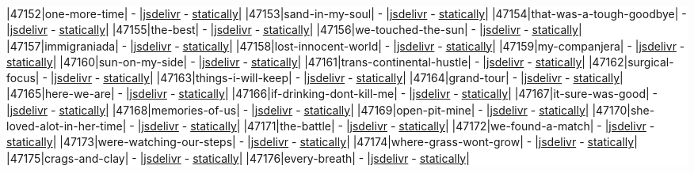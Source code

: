 |47152|one-more-time| - |[jsdelivr](https://cdn.jsdelivr.net/gh/dbchord/c4-3-6/45001-50000/47001-47500/one-more-time.png) - [statically](https://cdn.statically.io/gh/dbchord/c4-3-6/i/45001-50000/47001-47500/one-more-time.png)|
|47153|sand-in-my-soul| - |[jsdelivr](https://cdn.jsdelivr.net/gh/dbchord/c4-3-6/45001-50000/47001-47500/sand-in-my-soul.png) - [statically](https://cdn.statically.io/gh/dbchord/c4-3-6/i/45001-50000/47001-47500/sand-in-my-soul.png)|
|47154|that-was-a-tough-goodbye| - |[jsdelivr](https://cdn.jsdelivr.net/gh/dbchord/c4-3-6/45001-50000/47001-47500/that-was-a-tough-goodbye.png) - [statically](https://cdn.statically.io/gh/dbchord/c4-3-6/i/45001-50000/47001-47500/that-was-a-tough-goodbye.png)|
|47155|the-best| - |[jsdelivr](https://cdn.jsdelivr.net/gh/dbchord/c4-3-6/45001-50000/47001-47500/the-best.png) - [statically](https://cdn.statically.io/gh/dbchord/c4-3-6/i/45001-50000/47001-47500/the-best.png)|
|47156|we-touched-the-sun| - |[jsdelivr](https://cdn.jsdelivr.net/gh/dbchord/c4-3-6/45001-50000/47001-47500/we-touched-the-sun.png) - [statically](https://cdn.statically.io/gh/dbchord/c4-3-6/i/45001-50000/47001-47500/we-touched-the-sun.png)|
|47157|immigraniada| - |[jsdelivr](https://cdn.jsdelivr.net/gh/dbchord/c4-3-6/45001-50000/47001-47500/immigraniada.png) - [statically](https://cdn.statically.io/gh/dbchord/c4-3-6/i/45001-50000/47001-47500/immigraniada.png)|
|47158|lost-innocent-world| - |[jsdelivr](https://cdn.jsdelivr.net/gh/dbchord/c4-3-6/45001-50000/47001-47500/lost-innocent-world.png) - [statically](https://cdn.statically.io/gh/dbchord/c4-3-6/i/45001-50000/47001-47500/lost-innocent-world.png)|
|47159|my-companjera| - |[jsdelivr](https://cdn.jsdelivr.net/gh/dbchord/c4-3-6/45001-50000/47001-47500/my-companjera.png) - [statically](https://cdn.statically.io/gh/dbchord/c4-3-6/i/45001-50000/47001-47500/my-companjera.png)|
|47160|sun-on-my-side| - |[jsdelivr](https://cdn.jsdelivr.net/gh/dbchord/c4-3-6/45001-50000/47001-47500/sun-on-my-side.png) - [statically](https://cdn.statically.io/gh/dbchord/c4-3-6/i/45001-50000/47001-47500/sun-on-my-side.png)|
|47161|trans-continental-hustle| - |[jsdelivr](https://cdn.jsdelivr.net/gh/dbchord/c4-3-6/45001-50000/47001-47500/trans-continental-hustle.png) - [statically](https://cdn.statically.io/gh/dbchord/c4-3-6/i/45001-50000/47001-47500/trans-continental-hustle.png)|
|47162|surgical-focus| - |[jsdelivr](https://cdn.jsdelivr.net/gh/dbchord/c4-3-6/45001-50000/47001-47500/surgical-focus.png) - [statically](https://cdn.statically.io/gh/dbchord/c4-3-6/i/45001-50000/47001-47500/surgical-focus.png)|
|47163|things-i-will-keep| - |[jsdelivr](https://cdn.jsdelivr.net/gh/dbchord/c4-3-6/45001-50000/47001-47500/things-i-will-keep.png) - [statically](https://cdn.statically.io/gh/dbchord/c4-3-6/i/45001-50000/47001-47500/things-i-will-keep.png)|
|47164|grand-tour| - |[jsdelivr](https://cdn.jsdelivr.net/gh/dbchord/c4-3-6/45001-50000/47001-47500/grand-tour.png) - [statically](https://cdn.statically.io/gh/dbchord/c4-3-6/i/45001-50000/47001-47500/grand-tour.png)|
|47165|here-we-are| - |[jsdelivr](https://cdn.jsdelivr.net/gh/dbchord/c4-3-6/45001-50000/47001-47500/here-we-are.png) - [statically](https://cdn.statically.io/gh/dbchord/c4-3-6/i/45001-50000/47001-47500/here-we-are.png)|
|47166|if-drinking-dont-kill-me| - |[jsdelivr](https://cdn.jsdelivr.net/gh/dbchord/c4-3-6/45001-50000/47001-47500/if-drinking-dont-kill-me.png) - [statically](https://cdn.statically.io/gh/dbchord/c4-3-6/i/45001-50000/47001-47500/if-drinking-dont-kill-me.png)|
|47167|it-sure-was-good| - |[jsdelivr](https://cdn.jsdelivr.net/gh/dbchord/c4-3-6/45001-50000/47001-47500/it-sure-was-good.png) - [statically](https://cdn.statically.io/gh/dbchord/c4-3-6/i/45001-50000/47001-47500/it-sure-was-good.png)|
|47168|memories-of-us| - |[jsdelivr](https://cdn.jsdelivr.net/gh/dbchord/c4-3-6/45001-50000/47001-47500/memories-of-us.png) - [statically](https://cdn.statically.io/gh/dbchord/c4-3-6/i/45001-50000/47001-47500/memories-of-us.png)|
|47169|open-pit-mine| - |[jsdelivr](https://cdn.jsdelivr.net/gh/dbchord/c4-3-6/45001-50000/47001-47500/open-pit-mine.png) - [statically](https://cdn.statically.io/gh/dbchord/c4-3-6/i/45001-50000/47001-47500/open-pit-mine.png)|
|47170|she-loved-alot-in-her-time| - |[jsdelivr](https://cdn.jsdelivr.net/gh/dbchord/c4-3-6/45001-50000/47001-47500/she-loved-alot-in-her-time.png) - [statically](https://cdn.statically.io/gh/dbchord/c4-3-6/i/45001-50000/47001-47500/she-loved-alot-in-her-time.png)|
|47171|the-battle| - |[jsdelivr](https://cdn.jsdelivr.net/gh/dbchord/c4-3-6/45001-50000/47001-47500/the-battle.png) - [statically](https://cdn.statically.io/gh/dbchord/c4-3-6/i/45001-50000/47001-47500/the-battle.png)|
|47172|we-found-a-match| - |[jsdelivr](https://cdn.jsdelivr.net/gh/dbchord/c4-3-6/45001-50000/47001-47500/we-found-a-match.png) - [statically](https://cdn.statically.io/gh/dbchord/c4-3-6/i/45001-50000/47001-47500/we-found-a-match.png)|
|47173|were-watching-our-steps| - |[jsdelivr](https://cdn.jsdelivr.net/gh/dbchord/c4-3-6/45001-50000/47001-47500/were-watching-our-steps.png) - [statically](https://cdn.statically.io/gh/dbchord/c4-3-6/i/45001-50000/47001-47500/were-watching-our-steps.png)|
|47174|where-grass-wont-grow| - |[jsdelivr](https://cdn.jsdelivr.net/gh/dbchord/c4-3-6/45001-50000/47001-47500/where-grass-wont-grow.png) - [statically](https://cdn.statically.io/gh/dbchord/c4-3-6/i/45001-50000/47001-47500/where-grass-wont-grow.png)|
|47175|crags-and-clay| - |[jsdelivr](https://cdn.jsdelivr.net/gh/dbchord/c4-3-6/45001-50000/47001-47500/crags-and-clay.png) - [statically](https://cdn.statically.io/gh/dbchord/c4-3-6/i/45001-50000/47001-47500/crags-and-clay.png)|
|47176|every-breath| - |[jsdelivr](https://cdn.jsdelivr.net/gh/dbchord/c4-3-6/45001-50000/47001-47500/every-breath.png) - [statically](https://cdn.statically.io/gh/dbchord/c4-3-6/i/45001-50000/47001-47500/every-breath.png)|